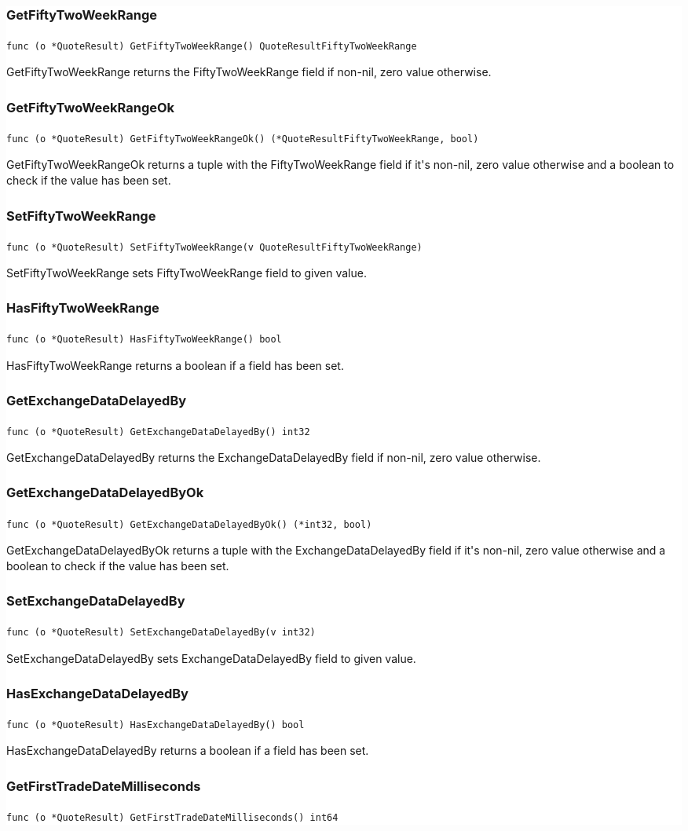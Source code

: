 ### GetFiftyTwoWeekRange

`func (o *QuoteResult) GetFiftyTwoWeekRange() QuoteResultFiftyTwoWeekRange`

GetFiftyTwoWeekRange returns the FiftyTwoWeekRange field if non-nil, zero value otherwise.

### GetFiftyTwoWeekRangeOk

`func (o *QuoteResult) GetFiftyTwoWeekRangeOk() (*QuoteResultFiftyTwoWeekRange, bool)`

GetFiftyTwoWeekRangeOk returns a tuple with the FiftyTwoWeekRange field if it's non-nil, zero value otherwise
and a boolean to check if the value has been set.

### SetFiftyTwoWeekRange

`func (o *QuoteResult) SetFiftyTwoWeekRange(v QuoteResultFiftyTwoWeekRange)`

SetFiftyTwoWeekRange sets FiftyTwoWeekRange field to given value.

### HasFiftyTwoWeekRange

`func (o *QuoteResult) HasFiftyTwoWeekRange() bool`

HasFiftyTwoWeekRange returns a boolean if a field has been set.

### GetExchangeDataDelayedBy

`func (o *QuoteResult) GetExchangeDataDelayedBy() int32`

GetExchangeDataDelayedBy returns the ExchangeDataDelayedBy field if non-nil, zero value otherwise.

### GetExchangeDataDelayedByOk

`func (o *QuoteResult) GetExchangeDataDelayedByOk() (*int32, bool)`

GetExchangeDataDelayedByOk returns a tuple with the ExchangeDataDelayedBy field if it's non-nil, zero value otherwise
and a boolean to check if the value has been set.

### SetExchangeDataDelayedBy

`func (o *QuoteResult) SetExchangeDataDelayedBy(v int32)`

SetExchangeDataDelayedBy sets ExchangeDataDelayedBy field to given value.

### HasExchangeDataDelayedBy

`func (o *QuoteResult) HasExchangeDataDelayedBy() bool`

HasExchangeDataDelayedBy returns a boolean if a field has been set.

### GetFirstTradeDateMilliseconds

`func (o *QuoteResult) GetFirstTradeDateMilliseconds() int64`
